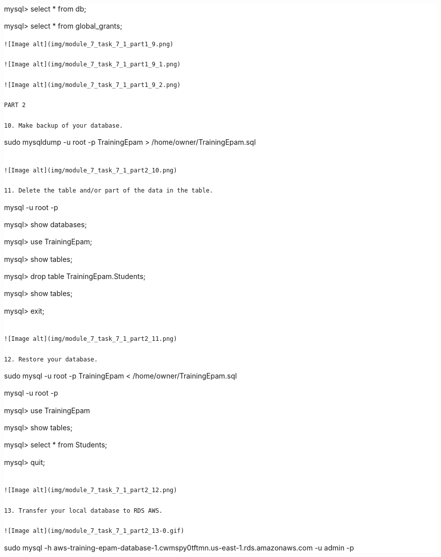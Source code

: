 mysql> select * from db;

mysql> select * from global_grants;
```
![Image alt](img/module_7_task_7_1_part1_9.png)

![Image alt](img/module_7_task_7_1_part1_9_1.png)

![Image alt](img/module_7_task_7_1_part1_9_2.png)

PART 2

10. Make backup of your database. 

```
sudo mysqldump -u root -p TrainingEpam > /home/owner/TrainingEpam.sql
```

![Image alt](img/module_7_task_7_1_part2_10.png)

11. Delete the table and/or part of the data in the table. 

```
mysql -u root -p

mysql> show databases;

mysql> use TrainingEpam;

mysql> show tables;

mysql> drop table TrainingEpam.Students;

mysql> show tables;

mysql> exit;
```

![Image alt](img/module_7_task_7_1_part2_11.png)

12. Restore your database. 

```
sudo mysql -u root -p TrainingEpam < /home/owner/TrainingEpam.sql

mysql -u root -p

mysql> use TrainingEpam

mysql> show tables;

mysql> select * from Students;

mysql> quit;
```

![Image alt](img/module_7_task_7_1_part2_12.png)

13. Transfer your local database to RDS AWS. 

![Image alt](img/module_7_task_7_1_part2_13-0.gif)

```
sudo mysql -h aws-training-epam-database-1.cwmspy0tftmn.us-east-1.rds.amazonaws.com -u admin -p

